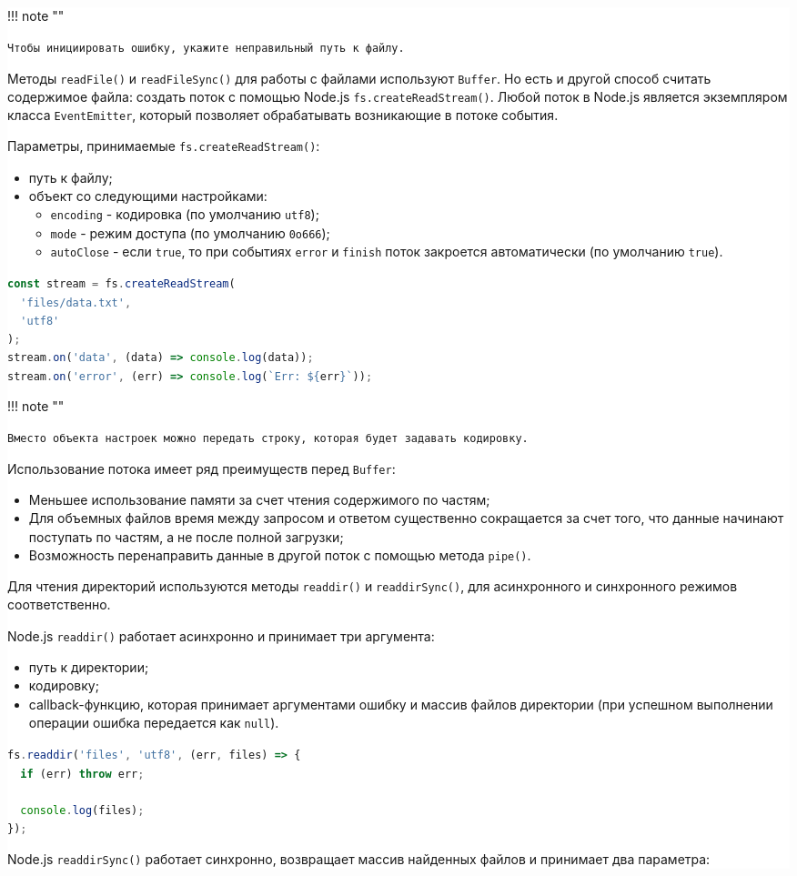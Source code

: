 !!! note ""

    Чтобы инициировать ошибку, укажите неправильный путь к файлу.

Методы `readFile()` и `readFileSync()` для работы с файлами используют `Buffer`. Но есть и другой способ считать содержимое файла: создать поток с помощью Node.js `fs.createReadStream()`. Любой поток в Node.js является экземпляром класса `EventEmitter`, который позволяет обрабатывать возникающие в потоке события.

Параметры, принимаемые `fs.createReadStream()`:

- путь к файлу;
- объект со следующими настройками:
  - `encoding` - кодировка (по умолчанию `utf8`);
  - `mode` - режим доступа (по умолчанию `0o666`);
  - `autoClose` - если `true`, то при событиях `error` и `finish` поток закроется автоматически (по умолчанию `true`).

```js
const stream = fs.createReadStream(
  'files/data.txt',
  'utf8'
);
stream.on('data', (data) => console.log(data));
stream.on('error', (err) => console.log(`Err: ${err}`));
```

!!! note ""

    Вместо объекта настроек можно передать строку, которая будет задавать кодировку.

Использование потока имеет ряд преимуществ перед `Buffer`:

- Меньшее использование памяти за счет чтения содержимого по частям;
- Для объемных файлов время между запросом и ответом существенно сокращается за счет того, что данные начинают поступать по частям, а не после полной загрузки;
- Возможность перенаправить данные в другой поток с помощью метода `pipe()`.

Для чтения директорий используются методы `readdir()` и `readdirSync()`, для асинхронного и синхронного режимов соответственно.

Node.js `readdir()` работает асинхронно и принимает три аргумента:

- путь к директории;
- кодировку;
- callback-функцию, которая принимает аргументами ошибку и массив файлов директории (при успешном выполнении операции ошибка передается как `null`).

```js
fs.readdir('files', 'utf8', (err, files) => {
  if (err) throw err;

  console.log(files);
});
```

Node.js `readdirSync()` работает синхронно, возвращает массив найденных файлов и принимает два параметра:
